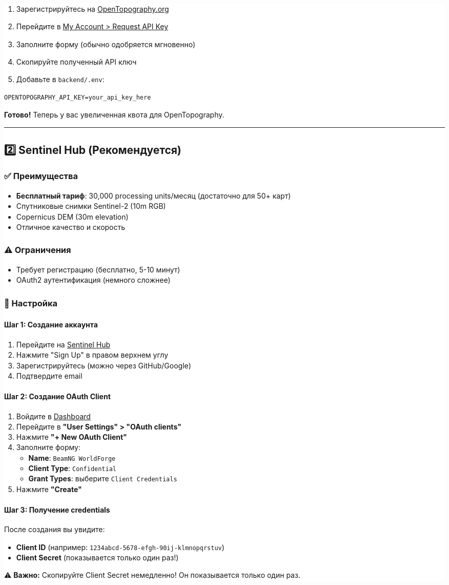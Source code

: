 1. Зарегистрируйтесь на [OpenTopography.org](https://opentopography.org/)
2. Перейдите в [My Account > Request API Key](https://portal.opentopography.org/requestService)
3. Заполните форму (обычно одобряется мгновенно)
4. Скопируйте полученный API ключ

5. Добавьте в `backend/.env`:
```env
OPENTOPOGRAPHY_API_KEY=your_api_key_here
```

**Готово!** Теперь у вас увеличенная квота для OpenTopography.

---

## 2️⃣ Sentinel Hub (Рекомендуется)

### ✅ Преимущества
- **Бесплатный тариф**: 30,000 processing units/месяц (достаточно для 50+ карт)
- Спутниковые снимки Sentinel-2 (10m RGB)
- Copernicus DEM (30m elevation)
- Отличное качество и скорость

### ⚠️ Ограничения
- Требует регистрацию (бесплатно, 5-10 минут)
- OAuth2 аутентификация (немного сложнее)

### 🔧 Настройка

#### Шаг 1: Создание аккаунта

1. Перейдите на [Sentinel Hub](https://www.sentinel-hub.com/)
2. Нажмите "Sign Up" в правом верхнем углу
3. Зарегистрируйтесь (можно через GitHub/Google)
4. Подтвердите email

#### Шаг 2: Создание OAuth Client

1. Войдите в [Dashboard](https://apps.sentinel-hub.com/dashboard/)
2. Перейдите в **"User Settings" > "OAuth clients"**
3. Нажмите **"+ New OAuth Client"**
4. Заполните форму:
   - **Name**: `BeamNG WorldForge`
   - **Client Type**: `Confidential`
   - **Grant Types**: выберите `Client Credentials`
5. Нажмите **"Create"**

#### Шаг 3: Получение credentials

После создания вы увидите:
- **Client ID** (например: `1234abcd-5678-efgh-90ij-klmnopqrstuv`)
- **Client Secret** (показывается только один раз!)

⚠️ **Важно:** Скопируйте Client Secret немедленно! Он показывается только один раз.
